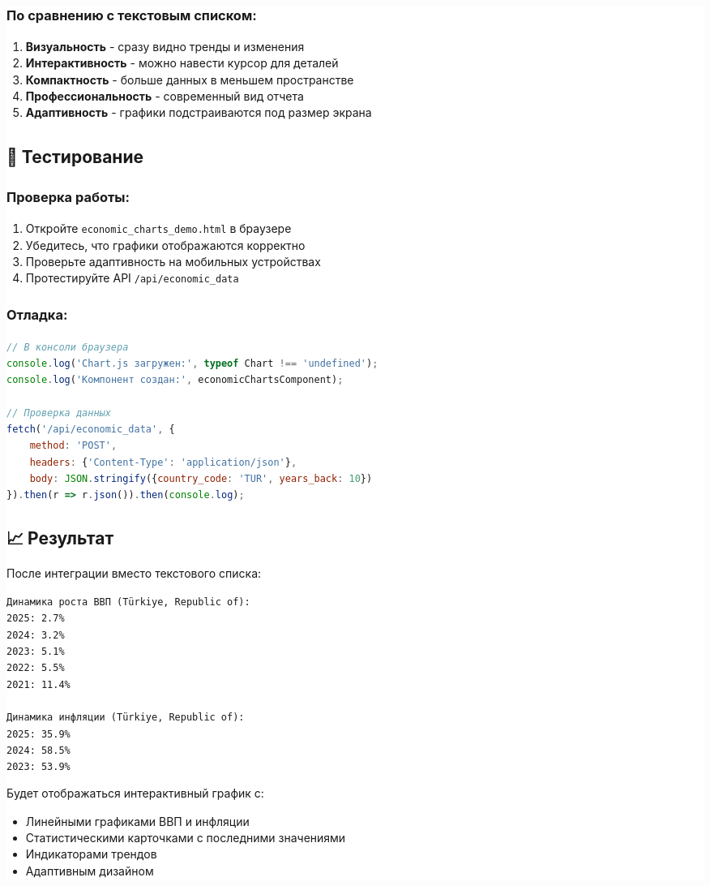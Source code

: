 ### По сравнению с текстовым списком:

1. **Визуальность** - сразу видно тренды и изменения
2. **Интерактивность** - можно навести курсор для деталей
3. **Компактность** - больше данных в меньшем пространстве
4. **Профессиональность** - современный вид отчета
5. **Адаптивность** - графики подстраиваются под размер экрана

## 🔧 Тестирование

### Проверка работы:

1. Откройте `economic_charts_demo.html` в браузере
2. Убедитесь, что графики отображаются корректно
3. Проверьте адаптивность на мобильных устройствах
4. Протестируйте API `/api/economic_data`

### Отладка:

```javascript
// В консоли браузера
console.log('Chart.js загружен:', typeof Chart !== 'undefined');
console.log('Компонент создан:', economicChartsComponent);

// Проверка данных
fetch('/api/economic_data', {
    method: 'POST',
    headers: {'Content-Type': 'application/json'},
    body: JSON.stringify({country_code: 'TUR', years_back: 10})
}).then(r => r.json()).then(console.log);
```

## 📈 Результат

После интеграции вместо текстового списка:

```
Динамика роста ВВП (Türkiye, Republic of):
2025: 2.7%
2024: 3.2%
2023: 5.1%
2022: 5.5%
2021: 11.4%

Динамика инфляции (Türkiye, Republic of):
2025: 35.9%
2024: 58.5%
2023: 53.9%
```

Будет отображаться интерактивный график с:
- Линейными графиками ВВП и инфляции
- Статистическими карточками с последними значениями
- Индикаторами трендов
- Адаптивным дизайном
